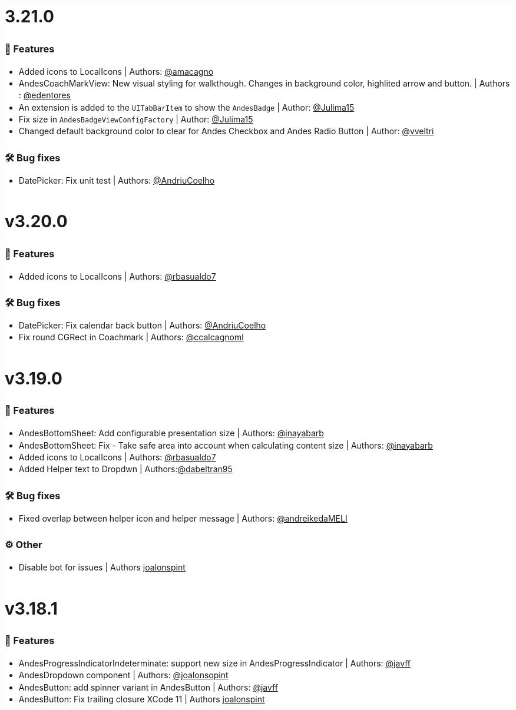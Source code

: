 # 3.21.0
### 🚀 Features
- Added icons to LocalIcons | Authors: [@amacagno](https://github.com/amacagno)
- AndesCoachMarkView: New visual styling for walkthough. Changes in background color, highlited arrow and button. | Authors : [@edentores](https://github.com/edentorres)
- An extension is added to the `UITabBarItem` to show the `AndesBadge` | Author: [@Julima15](http://github.com/julima15)
- Fix size in `AndesBadgeViewConfigFactory` | Author: [@Julima15](http://github.com/julima15)
- Changed default background color to clear for Andes Checkbox and Andes Radio Button | Author: [@vveltri](https://github.com/vveltri)

### 🛠 Bug fixes
- DatePicker: Fix unit test | Authors: [@AndriuCoelho](https://github.com/AndriuCoelho)

# v3.20.0
### 🚀 Features
- Added icons to LocalIcons | Authors: [@rbasualdo7](https://github.com/rbasualdo7)

### 🛠 Bug fixes
- DatePicker: Fix calendar back button | Authors: [@AndriuCoelho](https://github.com/AndriuCoelho)
- Fix round CGRect in Coachmark | Authors: [@ccalcagnoml](https://github.com/ccalcagnoml)

# v3.19.0
### 🚀 Features
- AndesBottomSheet: Add configurable presentation size | Authors: [@inayabarb](https://github.com/inayabarb)
- AndesBottomSheet: Fix - Take safe area into account when calculating content size | Authors: [@inayabarb](https://github.com/inayabarb)
- Added icons to LocalIcons | Authors: [@rbasualdo7](https://github.com/rbasualdo7)
- Added Helper text to Dropdwn  | Authors:[@dabeltran95](https://github.com/dabeltran95)

### 🛠 Bug fixes
- Fixed overlap between helper icon and helper message | Authors: [@andreikedaMELI](https://github.com/andreikedaMELI) 

### ⚙️ Other
- Disable bot for issues | Authors [joalonspint](https://github.com/joalonsopint)

# v3.18.1
### 🚀 Features
- AndesProgressIndicatorIndeterminate: support new size in AndesProgressIndicator | Authors: [@javff](https://github.com/javff)
- AndesDropdown  component  | Authors: [@joalonsopint](https://github.com/joalonsopint)
- AndesButton: add spinner variant in AndesButton | Authors: [@javff](https://github.com/javff)
- AndesButton: Fix trailing closure XCode 11 | Authors [joalonspint](https://github.com/joalonsopint)
